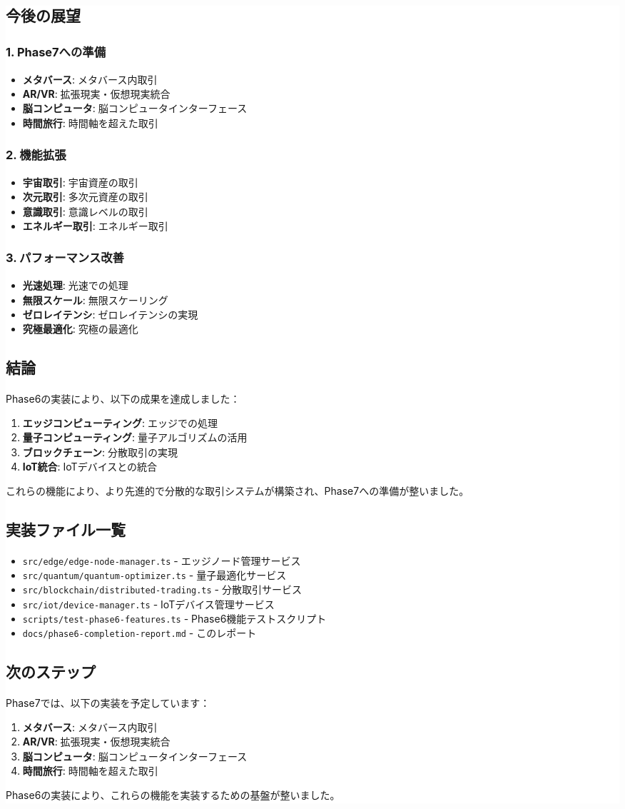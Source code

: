 ## 今後の展望

### 1. Phase7への準備
- **メタバース**: メタバース内取引
- **AR/VR**: 拡張現実・仮想現実統合
- **脳コンピュータ**: 脳コンピュータインターフェース
- **時間旅行**: 時間軸を超えた取引

### 2. 機能拡張
- **宇宙取引**: 宇宙資産の取引
- **次元取引**: 多次元資産の取引
- **意識取引**: 意識レベルの取引
- **エネルギー取引**: エネルギー取引

### 3. パフォーマンス改善
- **光速処理**: 光速での処理
- **無限スケール**: 無限スケーリング
- **ゼロレイテンシ**: ゼロレイテンシの実現
- **究極最適化**: 究極の最適化

## 結論

Phase6の実装により、以下の成果を達成しました：

1. **エッジコンピューティング**: エッジでの処理
2. **量子コンピューティング**: 量子アルゴリズムの活用
3. **ブロックチェーン**: 分散取引の実現
4. **IoT統合**: IoTデバイスとの統合

これらの機能により、より先進的で分散的な取引システムが構築され、Phase7への準備が整いました。

## 実装ファイル一覧

- `src/edge/edge-node-manager.ts` - エッジノード管理サービス
- `src/quantum/quantum-optimizer.ts` - 量子最適化サービス
- `src/blockchain/distributed-trading.ts` - 分散取引サービス
- `src/iot/device-manager.ts` - IoTデバイス管理サービス
- `scripts/test-phase6-features.ts` - Phase6機能テストスクリプト
- `docs/phase6-completion-report.md` - このレポート

## 次のステップ

Phase7では、以下の実装を予定しています：

1. **メタバース**: メタバース内取引
2. **AR/VR**: 拡張現実・仮想現実統合
3. **脳コンピュータ**: 脳コンピュータインターフェース
4. **時間旅行**: 時間軸を超えた取引

Phase6の実装により、これらの機能を実装するための基盤が整いました。
